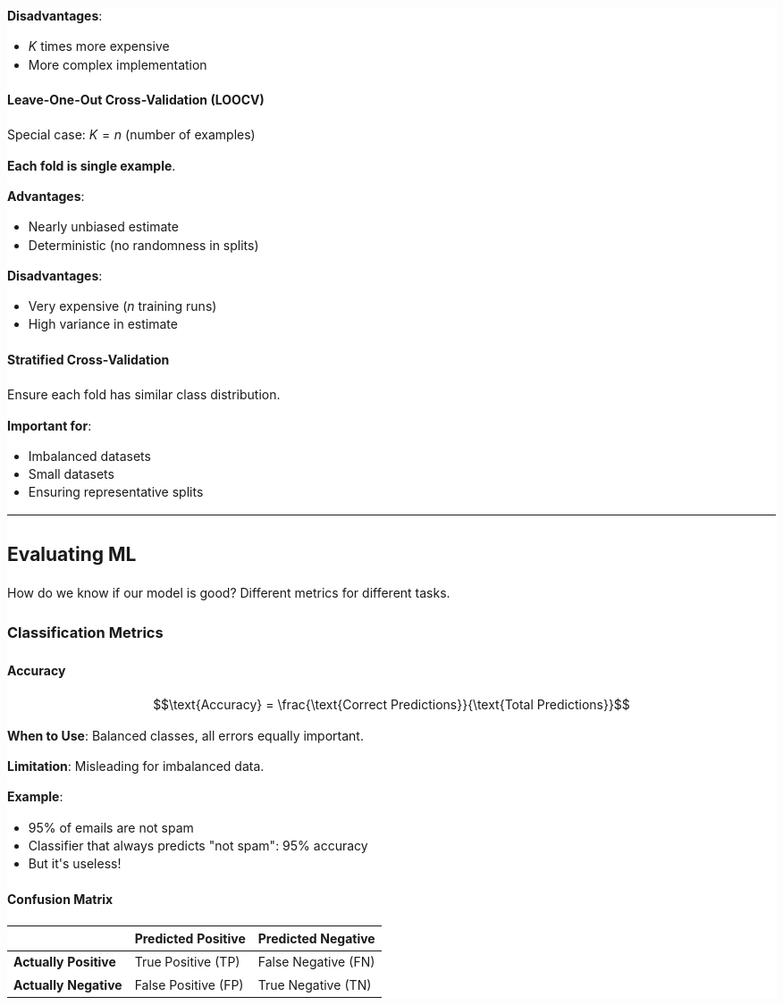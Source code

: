 **Disadvantages**:
- $K$ times more expensive
- More complex implementation

#### Leave-One-Out Cross-Validation (LOOCV)

Special case: $K = n$ (number of examples)

**Each fold is single example**.

**Advantages**:
- Nearly unbiased estimate
- Deterministic (no randomness in splits)

**Disadvantages**:
- Very expensive ($n$ training runs)
- High variance in estimate

#### Stratified Cross-Validation

Ensure each fold has similar class distribution.

**Important for**:
- Imbalanced datasets
- Small datasets
- Ensuring representative splits

---

## Evaluating ML

How do we know if our model is good? Different metrics for different tasks.

### Classification Metrics

#### Accuracy

$$\text{Accuracy} = \frac{\text{Correct Predictions}}{\text{Total Predictions}}$$

**When to Use**: Balanced classes, all errors equally important.

**Limitation**: Misleading for imbalanced data.

**Example**: 
- 95% of emails are not spam
- Classifier that always predicts "not spam": 95% accuracy
- But it's useless!

#### Confusion Matrix

|  | Predicted Positive | Predicted Negative |
|---|---|---|
| **Actually Positive** | True Positive (TP) | False Negative (FN) |
| **Actually Negative** | False Positive (FP) | True Negative (TN) |
